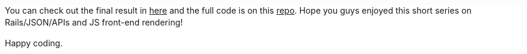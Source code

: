You can check out the final result in [here](https://thawing-bayou-9932.herokuapp.com/) and the full code is on this [repo](https://github.com/eduardopoleo/web_scraper).
Hope you guys enjoyed this short series on Rails/JSON/APIs and JS front-end rendering!

Happy coding.
